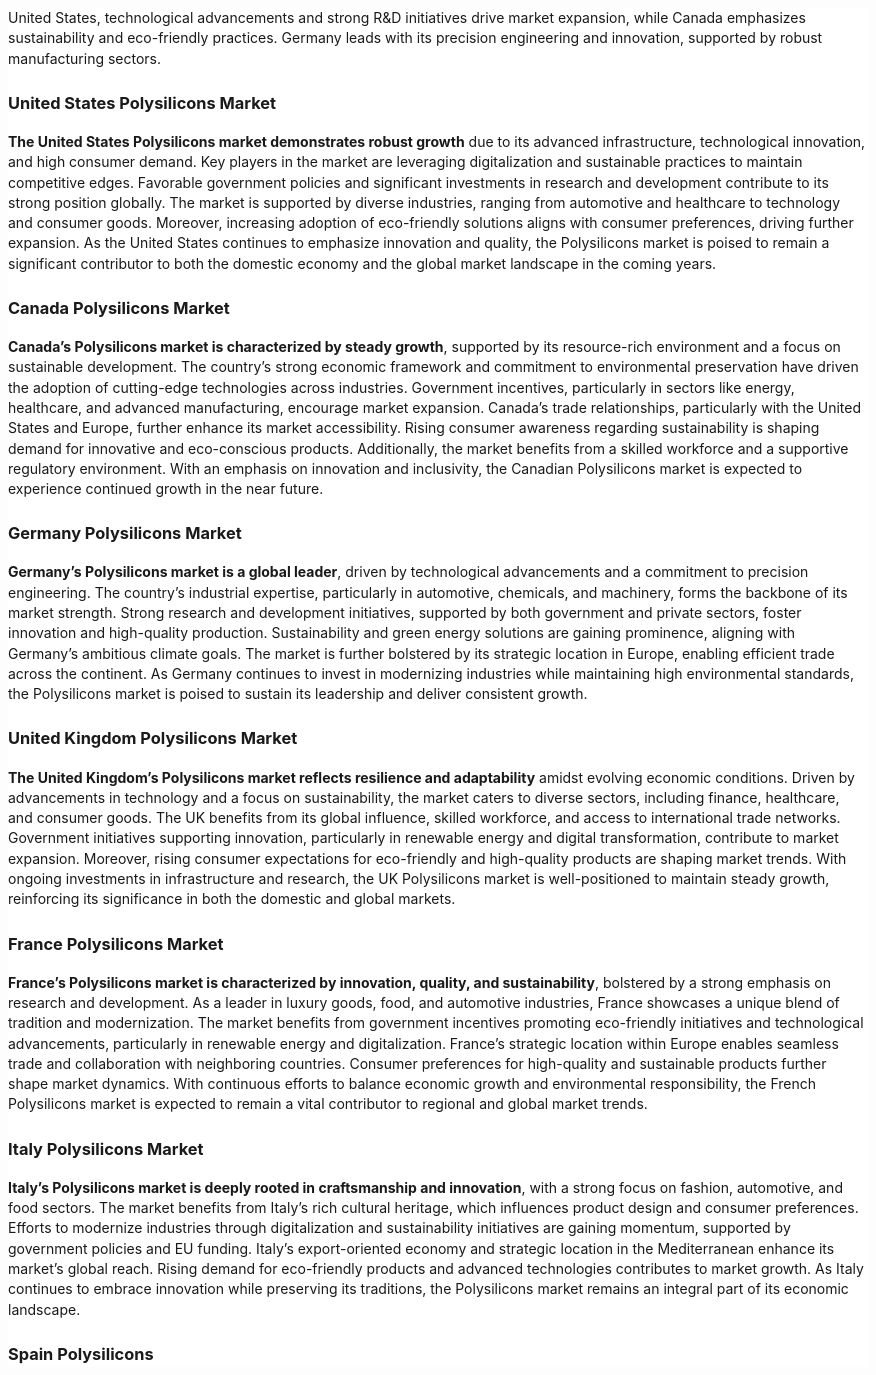 United States, technological advancements and strong R&amp;D initiatives drive market expansion, while Canada emphasizes sustainability and eco-friendly practices. Germany leads with its precision engineering and innovation, supported by robust manufacturing sectors.</span></em></p></blockquote><h3><strong>United States Polysilicons Market</strong></h3><p><strong>The United States Polysilicons market demonstrates robust growth</strong> due to its advanced infrastructure, technological innovation, and high consumer demand. Key players in the market are leveraging digitalization and sustainable practices to maintain competitive edges. Favorable government policies and significant investments in research and development contribute to its strong position globally. The market is supported by diverse industries, ranging from automotive and healthcare to technology and consumer goods. Moreover, increasing adoption of eco-friendly solutions aligns with consumer preferences, driving further expansion. As the United States continues to emphasize innovation and quality, the Polysilicons market is poised to remain a significant contributor to both the domestic economy and the global market landscape in the coming years.</p><h3><strong>Canada Polysilicons Market</strong></h3><p><strong>Canada&rsquo;s Polysilicons market is characterized by steady growth</strong>, supported by its resource-rich environment and a focus on sustainable development. The country&rsquo;s strong economic framework and commitment to environmental preservation have driven the adoption of cutting-edge technologies across industries. Government incentives, particularly in sectors like energy, healthcare, and advanced manufacturing, encourage market expansion. Canada&rsquo;s trade relationships, particularly with the United States and Europe, further enhance its market accessibility. Rising consumer awareness regarding sustainability is shaping demand for innovative and eco-conscious products. Additionally, the market benefits from a skilled workforce and a supportive regulatory environment. With an emphasis on innovation and inclusivity, the Canadian Polysilicons market is expected to experience continued growth in the near future.</p><h3><strong>Germany Polysilicons Market</strong></h3><p><strong>Germany&rsquo;s Polysilicons market is a global leader</strong>, driven by technological advancements and a commitment to precision engineering. The country&rsquo;s industrial expertise, particularly in automotive, chemicals, and machinery, forms the backbone of its market strength. Strong research and development initiatives, supported by both government and private sectors, foster innovation and high-quality production. Sustainability and green energy solutions are gaining prominence, aligning with Germany&rsquo;s ambitious climate goals. The market is further bolstered by its strategic location in Europe, enabling efficient trade across the continent. As Germany continues to invest in modernizing industries while maintaining high environmental standards, the Polysilicons market is poised to sustain its leadership and deliver consistent growth.</p><h3><strong>United Kingdom Polysilicons Market</strong></h3><p><strong>The United Kingdom&rsquo;s Polysilicons market reflects resilience and adaptability</strong> amidst evolving economic conditions. Driven by advancements in technology and a focus on sustainability, the market caters to diverse sectors, including finance, healthcare, and consumer goods. The UK benefits from its global influence, skilled workforce, and access to international trade networks. Government initiatives supporting innovation, particularly in renewable energy and digital transformation, contribute to market expansion. Moreover, rising consumer expectations for eco-friendly and high-quality products are shaping market trends. With ongoing investments in infrastructure and research, the UK Polysilicons market is well-positioned to maintain steady growth, reinforcing its significance in both the domestic and global markets.</p><h3><strong>France Polysilicons Market</strong></h3><p><strong>France&rsquo;s Polysilicons market is characterized by innovation, quality, and sustainability</strong>, bolstered by a strong emphasis on research and development. As a leader in luxury goods, food, and automotive industries, France showcases a unique blend of tradition and modernization. The market benefits from government incentives promoting eco-friendly initiatives and technological advancements, particularly in renewable energy and digitalization. France&rsquo;s strategic location within Europe enables seamless trade and collaboration with neighboring countries. Consumer preferences for high-quality and sustainable products further shape market dynamics. With continuous efforts to balance economic growth and environmental responsibility, the French Polysilicons market is expected to remain a vital contributor to regional and global market trends.</p><h3><strong>Italy Polysilicons Market</strong></h3><p><strong>Italy&rsquo;s Polysilicons market is deeply rooted in craftsmanship and innovation</strong>, with a strong focus on fashion, automotive, and food sectors. The market benefits from Italy&rsquo;s rich cultural heritage, which influences product design and consumer preferences. Efforts to modernize industries through digitalization and sustainability initiatives are gaining momentum, supported by government policies and EU funding. Italy&rsquo;s export-oriented economy and strategic location in the Mediterranean enhance its market&rsquo;s global reach. Rising demand for eco-friendly products and advanced technologies contributes to market growth. As Italy continues to embrace innovation while preserving its traditions, the Polysilicons market remains an integral part of its economic landscape.</p><h3><strong>Spain Polysilicons
